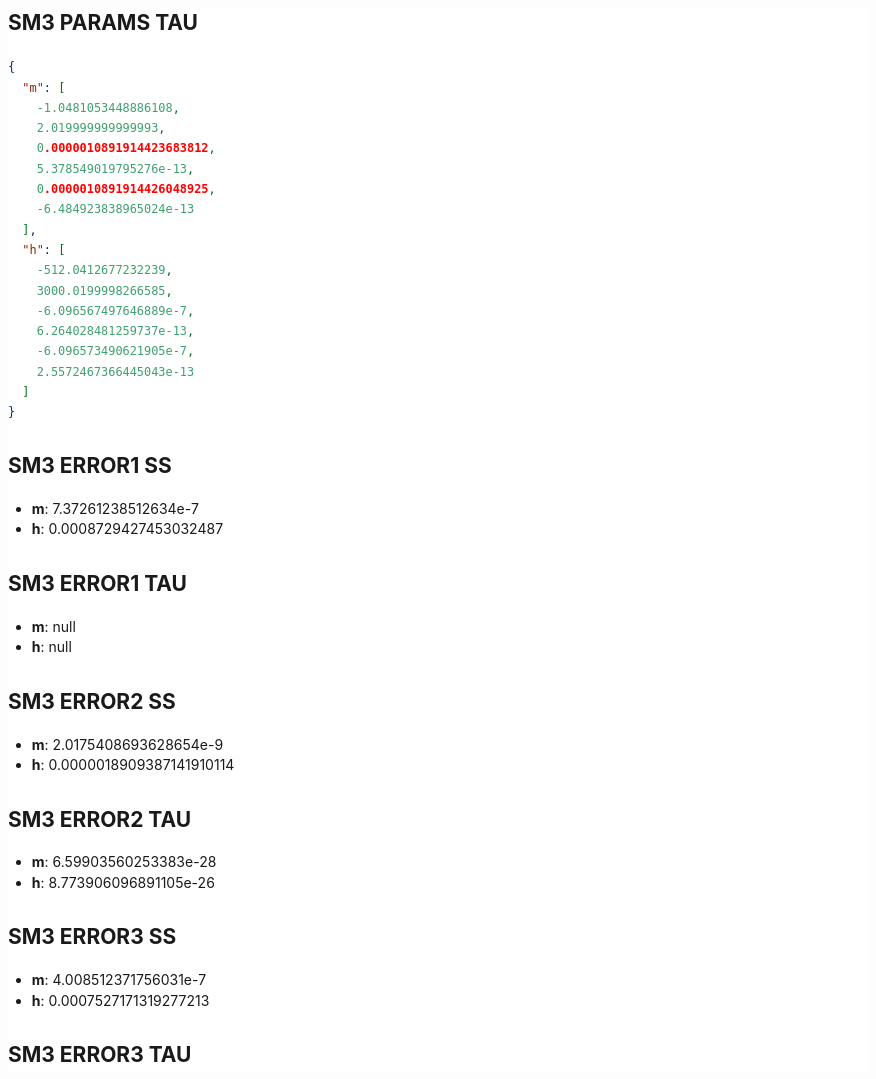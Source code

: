 ## SM3 PARAMS TAU

```json
{
  "m": [
    -1.0481053448886108,
    2.019999999999993,
    0.0000010891914423683812,
    5.378549019795276e-13,
    0.0000010891914426048925,
    -6.484923838965024e-13
  ],
  "h": [
    -512.0412677232239,
    3000.0199998266585,
    -6.096567497646889e-7,
    6.264028481259737e-13,
    -6.096573490621905e-7,
    2.5572467366445043e-13
  ]
}
```

## SM3 ERROR1 SS

- **m**: 7.37261238512634e-7
- **h**: 0.0008729427453032487

## SM3 ERROR1 TAU

- **m**: null
- **h**: null

## SM3 ERROR2 SS

- **m**: 2.0175408693628654e-9
- **h**: 0.0000018909387141910114

## SM3 ERROR2 TAU

- **m**: 6.59903560253383e-28
- **h**: 8.773906096891105e-26

## SM3 ERROR3 SS

- **m**: 4.008512371756031e-7
- **h**: 0.0007527171319277213

## SM3 ERROR3 TAU
